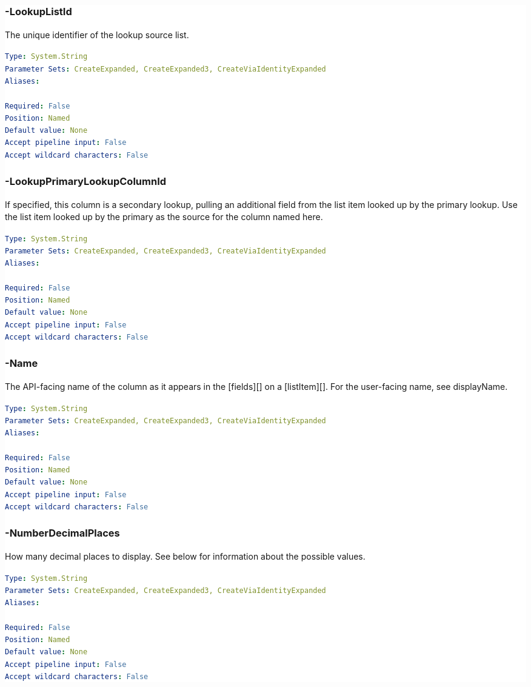 ### -LookupListId
The unique identifier of the lookup source list.

```yaml
Type: System.String
Parameter Sets: CreateExpanded, CreateExpanded3, CreateViaIdentityExpanded
Aliases:

Required: False
Position: Named
Default value: None
Accept pipeline input: False
Accept wildcard characters: False
```

### -LookupPrimaryLookupColumnId
If specified, this column is a secondary lookup, pulling an additional field from the list item looked up by the primary lookup.
Use the list item looked up by the primary as the source for the column named here.

```yaml
Type: System.String
Parameter Sets: CreateExpanded, CreateExpanded3, CreateViaIdentityExpanded
Aliases:

Required: False
Position: Named
Default value: None
Accept pipeline input: False
Accept wildcard characters: False
```

### -Name
The API-facing name of the column as it appears in the [fields][] on a [listItem][].
For the user-facing name, see displayName.

```yaml
Type: System.String
Parameter Sets: CreateExpanded, CreateExpanded3, CreateViaIdentityExpanded
Aliases:

Required: False
Position: Named
Default value: None
Accept pipeline input: False
Accept wildcard characters: False
```

### -NumberDecimalPlaces
How many decimal places to display.
See below for information about the possible values.

```yaml
Type: System.String
Parameter Sets: CreateExpanded, CreateExpanded3, CreateViaIdentityExpanded
Aliases:

Required: False
Position: Named
Default value: None
Accept pipeline input: False
Accept wildcard characters: False
```
